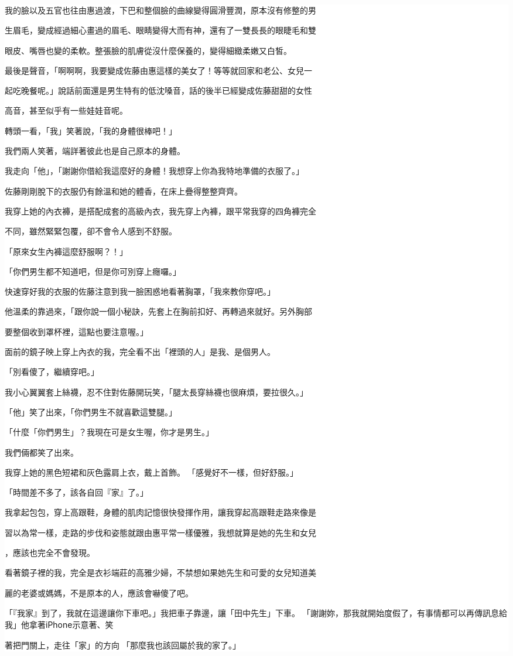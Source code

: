 我的臉以及五官也往由惠過渡，下巴和整個臉的曲線變得圓滑豐潤，原本沒有修整的男

生眉毛，變成經過細心畫過的眉毛、眼睛變得大而有神，還有了一雙長長的眼睫毛和雙

眼皮、嘴唇也變的柔軟。整張臉的肌膚從沒什麼保養的，變得細緻柔嫩又白皙。

最後是聲音，「啊啊啊，我要變成佐藤由惠這樣的美女了！等等就回家和老公、女兒一

起吃晚餐呢。」說話前面還是男生特有的低沈嗓音，話的後半已經變成佐藤甜甜的女性

高音，甚至似乎有一些娃娃音呢。

轉頭一看，「我」笑著說，「我的身體很棒吧！」

我們兩人笑著，端詳著彼此也是自己原本的身體。

我走向「他」，「謝謝你借給我這麼好的身體！我想穿上你為我特地準備的衣服了。」

佐藤剛剛脫下的衣服仍有餘溫和她的體香，在床上疊得整整齊齊。

我穿上她的內衣褲，是搭配成套的高級內衣，我先穿上內褲，跟平常我穿的四角褲完全

不同，雖然緊緊包覆，卻不會令人感到不舒服。

「原來女生內褲這麼舒服啊？！」

「你們男生都不知道吧，但是你可別穿上癮囉。」

快速穿好我的衣服的佐藤注意到我一臉困惑地看著胸罩，「我來教你穿吧。」

他溫柔的靠過來，「跟你說一個小秘訣，先套上在胸前扣好、再轉過來就好。另外胸部

要整個收到罩杯裡，這點也要注意喔。」

面前的鏡子映上穿上內衣的我，完全看不出「裡頭的人」是我、是個男人。

「別看傻了，繼續穿吧。」

我小心翼翼套上絲襪，忍不住對佐藤開玩笑，「腿太長穿絲襪也很麻煩，要拉很久。」

「他」笑了出來，「你們男生不就喜歡這雙腿。」

「什麼「你們男生」？我現在可是女生喔，你才是男生。」

我們倆都笑了出來。

我穿上她的黑色短裙和灰色露肩上衣，戴上首飾。 「感覺好不一樣，但好舒服。」

「時間差不多了，該各自回『家』了。」

我拿起包包，穿上高跟鞋，身體的肌肉記憶很快發揮作用，讓我穿起高跟鞋走路來像是

習以為常一樣，走路的步伐和姿態就跟由惠平常一樣優雅，我想就算是她的先生和女兒

，應該也完全不會發現。

看著鏡子裡的我，完全是衣衫端莊的高雅少婦，不禁想如果她先生和可愛的女兒知道美

麗的老婆或媽媽，不是原本的人，應該會嚇傻了吧。

「『我家』到了，我就在這邊讓你下車吧。」我把車子靠邊，讓「田中先生」下車。
「謝謝妳，那我就開始度假了，有事情都可以再傳訊息給我」他拿著iPhone示意著、笑

著把門關上，走往「家」的方向 「那麼我也該回屬於我的家了。」

